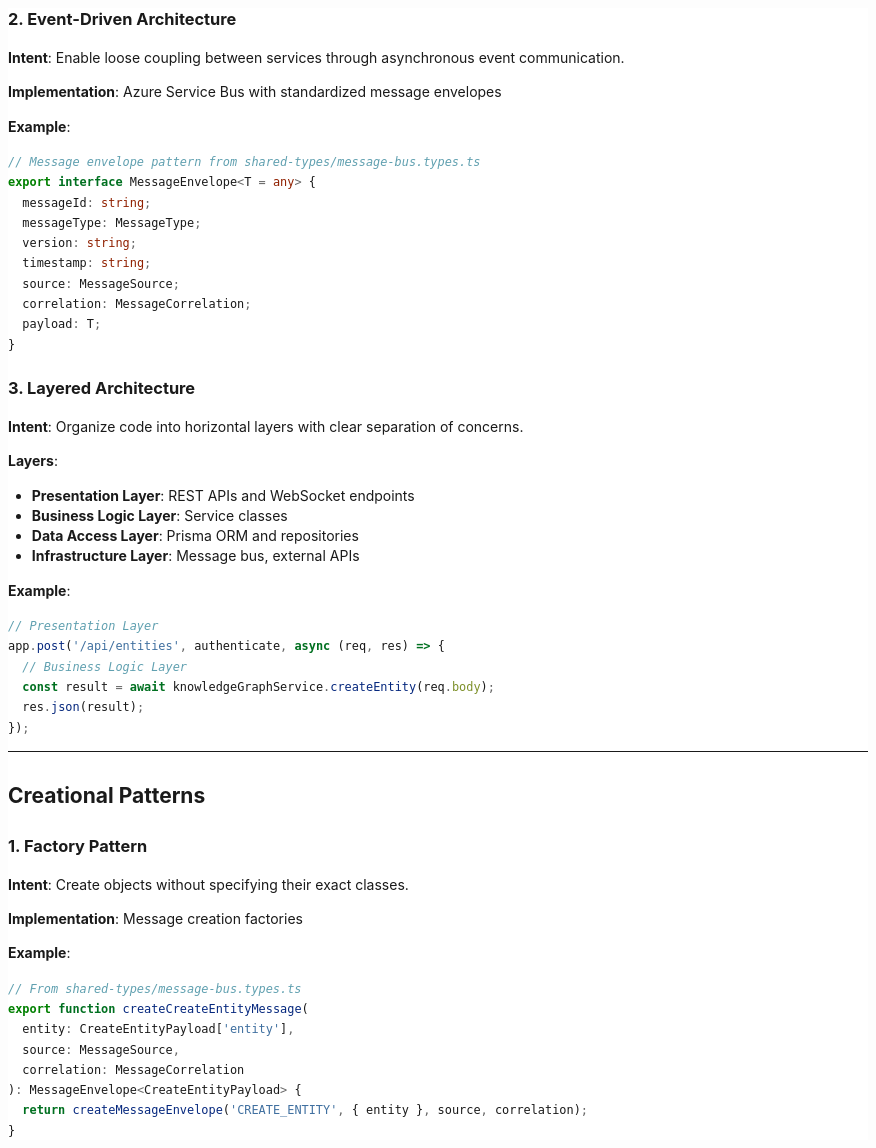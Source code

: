 ### 2. Event-Driven Architecture

**Intent**: Enable loose coupling between services through asynchronous event communication.

**Implementation**: Azure Service Bus with standardized message envelopes

**Example**:
```typescript
// Message envelope pattern from shared-types/message-bus.types.ts
export interface MessageEnvelope<T = any> {
  messageId: string;
  messageType: MessageType;
  version: string;
  timestamp: string;
  source: MessageSource;
  correlation: MessageCorrelation;
  payload: T;
}
```

### 3. Layered Architecture

**Intent**: Organize code into horizontal layers with clear separation of concerns.

**Layers**:
- **Presentation Layer**: REST APIs and WebSocket endpoints
- **Business Logic Layer**: Service classes
- **Data Access Layer**: Prisma ORM and repositories
- **Infrastructure Layer**: Message bus, external APIs

**Example**:
```typescript
// Presentation Layer
app.post('/api/entities', authenticate, async (req, res) => {
  // Business Logic Layer
  const result = await knowledgeGraphService.createEntity(req.body);
  res.json(result);
});
```

---

## Creational Patterns

### 1. Factory Pattern

**Intent**: Create objects without specifying their exact classes.

**Implementation**: Message creation factories

**Example**:
```typescript
// From shared-types/message-bus.types.ts
export function createCreateEntityMessage(
  entity: CreateEntityPayload['entity'],
  source: MessageSource,
  correlation: MessageCorrelation
): MessageEnvelope<CreateEntityPayload> {
  return createMessageEnvelope('CREATE_ENTITY', { entity }, source, correlation);
}
```
